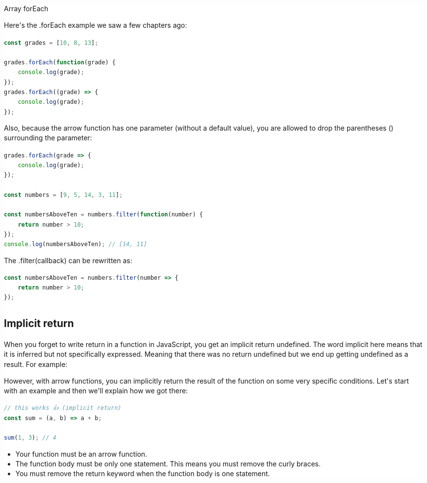 Array forEach

Here's the .forEach example we saw a few chapters ago:

```js
const grades = [10, 8, 13];

grades.forEach(function(grade) {
    console.log(grade);
});
grades.forEach((grade) => {
    console.log(grade);
});
```

Also, because the arrow function has one parameter (without a default value), you are allowed to drop the parentheses () surrounding the parameter:

```js
grades.forEach(grade => {
    console.log(grade);
});

const numbers = [9, 5, 14, 3, 11];

const numbersAboveTen = numbers.filter(function(number) {
    return number > 10;
});
console.log(numbersAboveTen); // [14, 11]
```

The .filter(callback) can be rewritten as:

```js
const numbersAboveTen = numbers.filter(number => {
    return number > 10;
});
```

## Implicit return 
When you forget to write return in a function in JavaScript, you get an implicit return undefined. The word implicit here means that it is inferred but not specifically expressed. Meaning that there was no return undefined but we end up getting undefined as a result. For example:

However, with arrow functions, you can implicitly return the result of the function on some very specific conditions. Let's start with an example and then we'll explain how we got there:

```js
// this works 👍 (implicit return)
const sum = (a, b) => a + b;

sum(1, 3); // 4
```

* Your function must be an arrow function.
* The function body must be only one statement. This means you must remove the curly braces.
* You must remove the return keyword when the function body is one statement.
